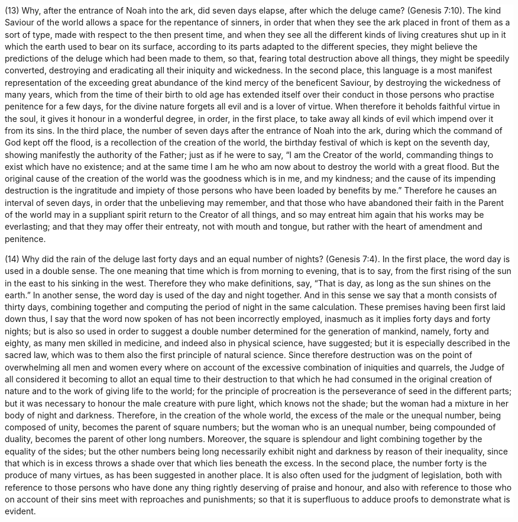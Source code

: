 <span id="v13">(13)</span> Why, after the entrance of Noah into the ark, did seven days elapse, after which the deluge came? (Genesis 7:10). The kind Saviour of the world allows a space for the repentance of sinners, in order that when they see the ark placed in front of them as a sort of type, made with respect to the then present time, and when they see all the different kinds of living creatures shut up in it which the earth used to bear on its surface, according to its parts adapted to the different species, they might believe the predictions of the deluge which had been made to them, so that, fearing total destruction above all things, they might be speedily converted, destroying and eradicating all their iniquity and wickedness. In the second place, this language is a most manifest representation of the exceeding great abundance of the kind mercy of the beneficent Saviour, by destroying the wickedness of many years, which from the time of their birth to old age has extended itself over their conduct in those persons who practise penitence for a few days, for the divine nature forgets all evil and is a lover of virtue. When therefore it beholds faithful virtue in the soul, it gives it honour in a wonderful degree, in order, in the first place, to take away all kinds of evil which impend over it from its sins. In the third place, the number of seven days after the entrance of Noah into the ark, during which the command of God kept off the flood, is a recollection of the creation of the world, the birthday festival of which is kept on the seventh day, showing manifestly the authority of the Father; just as if he were to say, “I am the Creator of the world, commanding things to exist which have no existence; and at the same time I am he who am now about to destroy the world with a great flood. But the original cause of the creation of the world was the goodness which is in me, and my kindness; and the cause of its impending destruction is the ingratitude and impiety of those persons who have been loaded by benefits by me.” Therefore he causes an interval of seven days, in order that the unbelieving may remember, and that those who have abandoned their faith in the Parent of the world may in a suppliant spirit return to the Creator of all things, and so may entreat him again that his works may be everlasting; and that they may offer their entreaty, not with mouth and tongue, but rather with the heart of amendment and penitence.

<span id="v14">(14)</span> Why did the rain of the deluge last forty days and an equal number of nights? (Genesis 7:4). In the first place, the word day is used in a double sense. The one meaning that time which is from morning to evening, that is to say, from the first rising of the sun in the east to his sinking in the west. Therefore they who make definitions, say, “That is day, as long as the sun shines on the earth.” In another sense, the word day is used of the day and night together. And in this sense we say that a month consists of thirty days, combining together and computing the period of night in the same calculation. These premises having been first laid down thus, I say that the word now spoken of has not been incorrectly employed, inasmuch as it implies forty days and forty nights; but is also so used in order to suggest a double number determined for the generation of mankind, namely, forty and eighty, as many men skilled in medicine, and indeed also in physical science, have suggested; but it is especially described in the sacred law, which was to them also the first principle of natural science. Since therefore destruction was on the point of overwhelming all men and women every where on account of the excessive combination of iniquities and quarrels, the Judge of all considered it becoming to allot an equal time to their destruction to that which he had consumed in the original creation of nature and to the work of giving life to the world; for the principle of procreation is the perseverance of seed in the different parts; but it was necessary to honour the male creature with pure light, which knows not the shade; but the woman had a mixture in her body of night and darkness. Therefore, in the creation of the whole world, the excess of the male or the unequal number, being composed of unity, becomes the parent of square numbers; but the woman who is an unequal number, being compounded of duality, becomes the parent of other long numbers. Moreover, the square is splendour and light combining together by the equality of the sides; but the other numbers being long necessarily exhibit night and darkness by reason of their inequality, since that which is in excess throws a shade over that which lies beneath the excess. In the second place, the number forty is the produce of many virtues, as has been suggested in another place. It is also often used for the judgment of legislation, both with reference to those persons who have done any thing rightly deserving of praise and honour, and also with reference to those who on account of their sins meet with reproaches and punishments; so that it is superfluous to adduce proofs to demonstrate what is evident.
